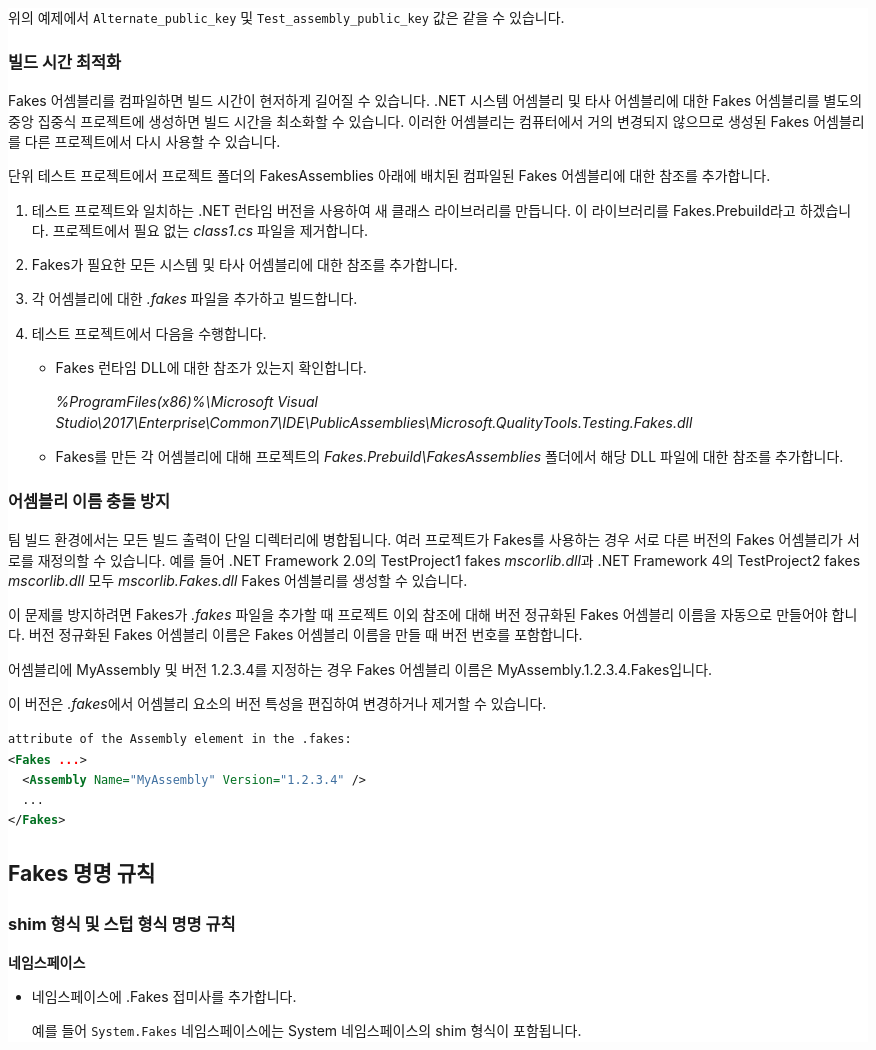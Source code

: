 위의 예제에서 `Alternate_public_key` 및 `Test_assembly_public_key` 값은 같을 수 있습니다.

### <a name="optimize-build-times"></a>빌드 시간 최적화

Fakes 어셈블리를 컴파일하면 빌드 시간이 현저하게 길어질 수 있습니다. .NET 시스템 어셈블리 및 타사 어셈블리에 대한 Fakes 어셈블리를 별도의 중앙 집중식 프로젝트에 생성하면 빌드 시간을 최소화할 수 있습니다. 이러한 어셈블리는 컴퓨터에서 거의 변경되지 않으므로 생성된 Fakes 어셈블리를 다른 프로젝트에서 다시 사용할 수 있습니다.

단위 테스트 프로젝트에서 프로젝트 폴더의 FakesAssemblies 아래에 배치된 컴파일된 Fakes 어셈블리에 대한 참조를 추가합니다.

1. 테스트 프로젝트와 일치하는 .NET 런타임 버전을 사용하여 새 클래스 라이브러리를 만듭니다. 이 라이브러리를 Fakes.Prebuild라고 하겠습니다. 프로젝트에서 필요 없는 *class1.cs* 파일을 제거합니다.

2. Fakes가 필요한 모든 시스템 및 타사 어셈블리에 대한 참조를 추가합니다.

3. 각 어셈블리에 대한 *.fakes* 파일을 추가하고 빌드합니다.

4. 테스트 프로젝트에서 다음을 수행합니다.

    - Fakes 런타임 DLL에 대한 참조가 있는지 확인합니다.

         *%ProgramFiles(x86)%\Microsoft Visual Studio\2017\Enterprise\Common7\IDE\PublicAssemblies\Microsoft.QualityTools.Testing.Fakes.dll*

    - Fakes를 만든 각 어셈블리에 대해 프로젝트의 *Fakes.Prebuild\FakesAssemblies* 폴더에서 해당 DLL 파일에 대한 참조를 추가합니다.

### <a name="avoid-assembly-name-clashing"></a>어셈블리 이름 충돌 방지

팀 빌드 환경에서는 모든 빌드 출력이 단일 디렉터리에 병합됩니다. 여러 프로젝트가 Fakes를 사용하는 경우 서로 다른 버전의 Fakes 어셈블리가 서로를 재정의할 수 있습니다. 예를 들어 .NET Framework 2.0의 TestProject1 fakes *mscorlib.dll*과 .NET Framework 4의 TestProject2 fakes *mscorlib.dll* 모두 *mscorlib.Fakes.dll* Fakes 어셈블리를 생성할 수 있습니다.

이 문제를 방지하려면 Fakes가 *.fakes* 파일을 추가할 때 프로젝트 이외 참조에 대해 버전 정규화된 Fakes 어셈블리 이름을 자동으로 만들어야 합니다. 버전 정규화된 Fakes 어셈블리 이름은 Fakes 어셈블리 이름을 만들 때 버전 번호를 포함합니다.

어셈블리에 MyAssembly 및 버전 1.2.3.4를 지정하는 경우 Fakes 어셈블리 이름은 MyAssembly.1.2.3.4.Fakes입니다.

이 버전은 *.fakes*에서 어셈블리 요소의 버전 특성을 편집하여 변경하거나 제거할 수 있습니다.

```xml
attribute of the Assembly element in the .fakes:
<Fakes ...>
  <Assembly Name="MyAssembly" Version="1.2.3.4" />
  ...
</Fakes>
```

## <a name="fakes-naming-conventions"></a>Fakes 명명 규칙

### <a name="shim-type-and-stub-type-naming-conventions"></a>shim 형식 및 스텁 형식 명명 규칙

**네임스페이스**

- 네임스페이스에 .Fakes 접미사를 추가합니다.

   예를 들어 `System.Fakes` 네임스페이스에는 System 네임스페이스의 shim 형식이 포함됩니다.
